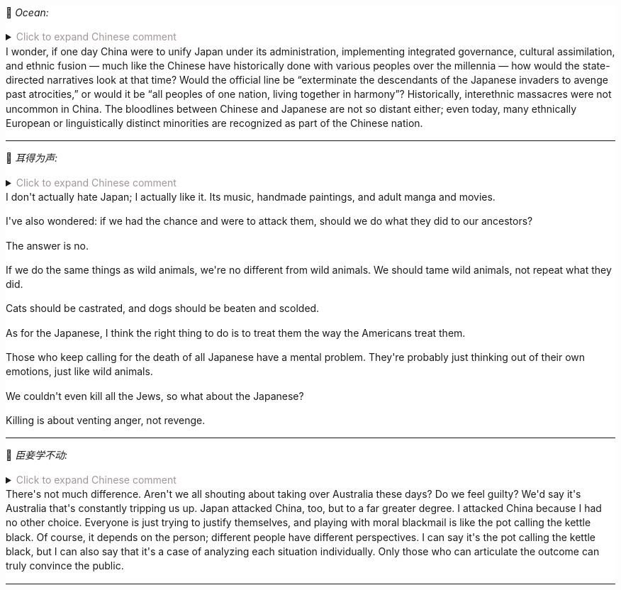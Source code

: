 
👤 *Ocean:*  
<details><summary><span style="cursor:pointer; color: #a19696">
Click to expand Chinese comment</span>
</summary></details>

<div class="translated-text">
I wonder, if one day China were to unify Japan under its administration, implementing integrated governance, cultural assimilation, and ethnic fusion — much like the Chinese have historically done with various peoples over the millennia — how would the state-directed narratives look at that time? Would the official line be “exterminate the descendants of the Japanese invaders to avenge past atrocities,” or would it be “all peoples of one nation, living together in harmony”?
Historically, interethnic massacres were not uncommon in China. The bloodlines between Chinese and Japanese are not so distant either; even today, many ethnically European or linguistically distinct minorities are recognized as part of the Chinese nation.
</div>

---

👤 *耳得为声:*  
<details><summary><span style="cursor:pointer; color: #a19696">
Click to expand Chinese comment</span>
</summary></details>

<div class="translated-text">
I don't actually hate Japan; I actually like it. Its music, handmade paintings, and adult manga and movies.

I've also wondered: if we had the chance and were to attack them, should we do what they did to our ancestors?

The answer is no.

If we do the same things as wild animals, we're no different from wild animals. We should tame wild animals, not repeat what they did.

Cats should be castrated, and dogs should be beaten and scolded.

As for the Japanese, I think the right thing to do is to treat them the way the Americans treat them.

Those who keep calling for the death of all Japanese have a mental problem. They're probably just thinking out of their own emotions, just like wild animals.

We couldn't even kill all the Jews, so what about the Japanese?

Killing is about venting anger, not revenge.
</div>

---

👤 *臣妾学不动:*  
<details><summary><span style="cursor:pointer; color: #a19696">
Click to expand Chinese comment</span>
</summary></details>

<div class="translated-text">
There's not much difference. Aren't we all shouting about taking over Australia these days? Do we feel guilty? We'd say it's Australia that's constantly tripping us up. Japan attacked China, too, but to a far greater degree. I attacked China because I had no other choice. Everyone is just trying to justify themselves, and playing with moral blackmail is like the pot calling the kettle black. Of course, it depends on the person; different people have different perspectives. I can say it's the pot calling the kettle black, but I can also say that it's a case of analyzing each situation individually. Only those who can articulate the outcome can truly convince the public.
</div>

---